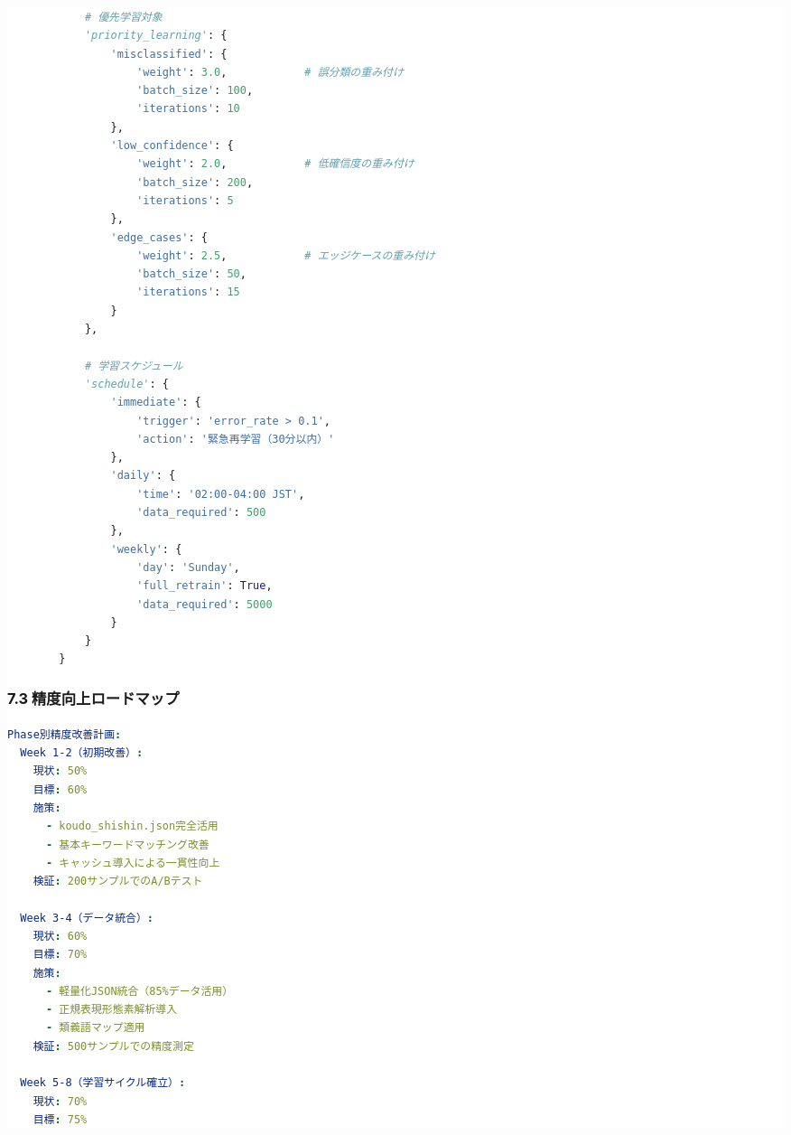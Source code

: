 ```python
            # 優先学習対象
            'priority_learning': {
                'misclassified': {
                    'weight': 3.0,            # 誤分類の重み付け
                    'batch_size': 100,
                    'iterations': 10
                },
                'low_confidence': {
                    'weight': 2.0,            # 低確信度の重み付け
                    'batch_size': 200,
                    'iterations': 5
                },
                'edge_cases': {
                    'weight': 2.5,            # エッジケースの重み付け
                    'batch_size': 50,
                    'iterations': 15
                }
            },
            
            # 学習スケジュール
            'schedule': {
                'immediate': {
                    'trigger': 'error_rate > 0.1',
                    'action': '緊急再学習（30分以内）'
                },
                'daily': {
                    'time': '02:00-04:00 JST',
                    'data_required': 500
                },
                'weekly': {
                    'day': 'Sunday',
                    'full_retrain': True,
                    'data_required': 5000
                }
            }
        }
```

### 7.3 精度向上ロードマップ

```yaml
Phase別精度改善計画:
  Week 1-2（初期改善）:
    現状: 50%
    目標: 60%
    施策:
      - koudo_shishin.json完全活用
      - 基本キーワードマッチング改善
      - キャッシュ導入による一貫性向上
    検証: 200サンプルでのA/Bテスト
    
  Week 3-4（データ統合）:
    現状: 60%
    目標: 70%
    施策:
      - 軽量化JSON統合（85%データ活用）
      - 正規表現形態素解析導入
      - 類義語マップ適用
    検証: 500サンプルでの精度測定
    
  Week 5-8（学習サイクル確立）:
    現状: 70%
    目標: 75%
```